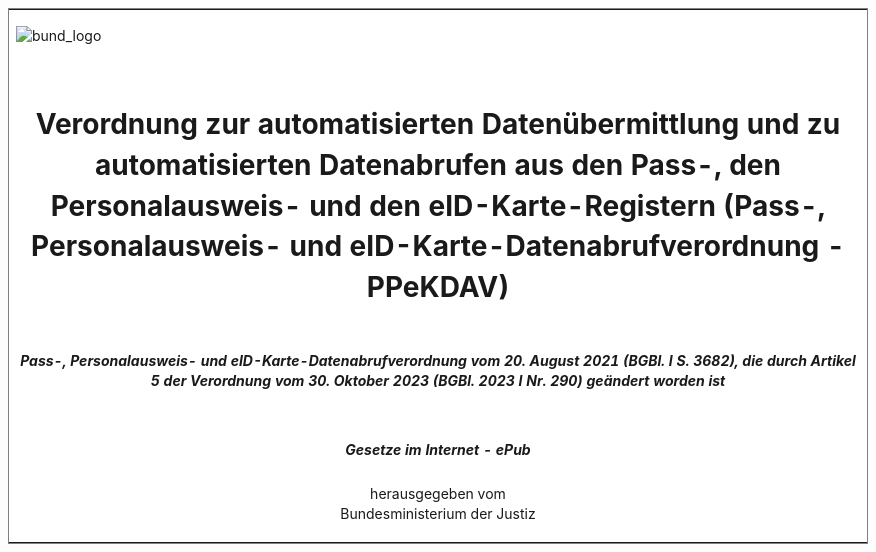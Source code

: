 <span id="DECKBLATT.html"></span>

<table border="0" frame="border" width="100%">

<tr valign="top">

<td align="left">

![bund\_logo](BfJ_2021_Web_de_de.gif)

</td>

<td align="right">

 

</td>

</tr>

<tr align="center" valign="middle">

<td colspan="2">

# Verordnung zur automatisierten Datenübermittlung und zu automatisierten Datenabrufen aus den Pass-, den Personalausweis- und den eID-Karte-Registern (Pass-, Personalausweis- und eID-Karte-Datenabrufverordnung - PPeKDAV)

</td>

</tr>

<tr align="center" valign="middle">

<td colspan="2">

##### Pass-, Personalausweis- und eID-Karte-Datenabrufverordnung vom 20. August 2021 (BGBl. I S. 3682), die durch Artikel 5 der Verordnung vom 30. Oktober 2023 (BGBl. 2023 I Nr. 290) geändert worden ist

</td>

</tr>

<tr align="center" valign="middle">

<td colspan="2">

  
  

##### Gesetze im Internet - ePub  
  
herausgegeben vom  
Bundesministerium der Justiz

</td>

</tr>

